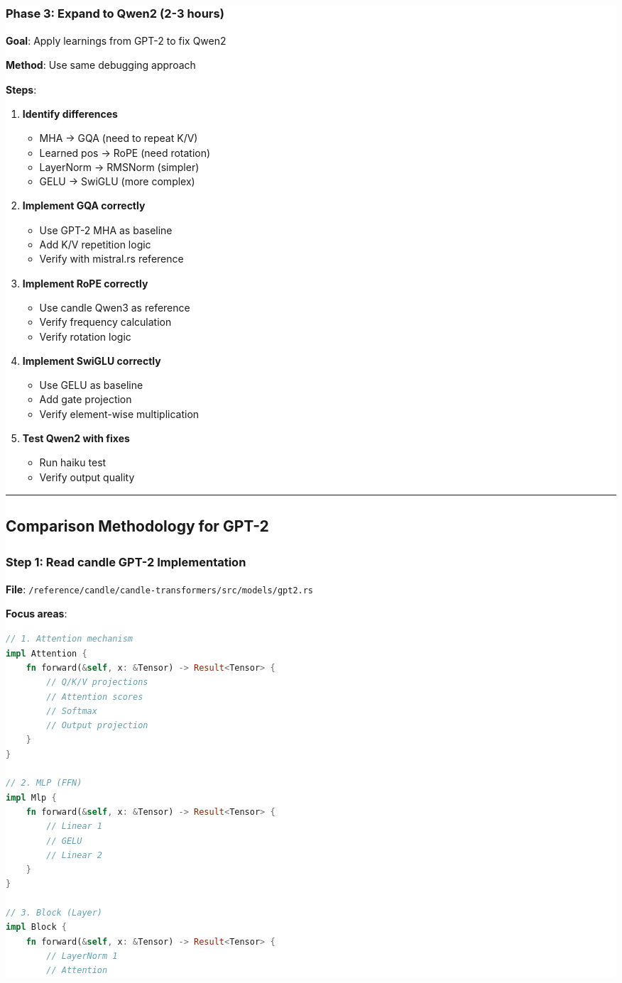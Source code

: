### Phase 3: Expand to Qwen2 (2-3 hours)

**Goal**: Apply learnings from GPT-2 to fix Qwen2

**Method**: Use same debugging approach

**Steps**:

1. **Identify differences**
   - MHA → GQA (need to repeat K/V)
   - Learned pos → RoPE (need rotation)
   - LayerNorm → RMSNorm (simpler)
   - GELU → SwiGLU (more complex)

2. **Implement GQA correctly**
   - Use GPT-2 MHA as baseline
   - Add K/V repetition logic
   - Verify with mistral.rs reference

3. **Implement RoPE correctly**
   - Use candle Qwen3 as reference
   - Verify frequency calculation
   - Verify rotation logic

4. **Implement SwiGLU correctly**
   - Use GELU as baseline
   - Add gate projection
   - Verify element-wise multiplication

5. **Test Qwen2 with fixes**
   - Run haiku test
   - Verify output quality

---

## Comparison Methodology for GPT-2

### Step 1: Read candle GPT-2 Implementation

**File**: `/reference/candle/candle-transformers/src/models/gpt2.rs`

**Focus areas**:
```rust
// 1. Attention mechanism
impl Attention {
    fn forward(&self, x: &Tensor) -> Result<Tensor> {
        // Q/K/V projections
        // Attention scores
        // Softmax
        // Output projection
    }
}

// 2. MLP (FFN)
impl Mlp {
    fn forward(&self, x: &Tensor) -> Result<Tensor> {
        // Linear 1
        // GELU
        // Linear 2
    }
}

// 3. Block (Layer)
impl Block {
    fn forward(&self, x: &Tensor) -> Result<Tensor> {
        // LayerNorm 1
        // Attention
```